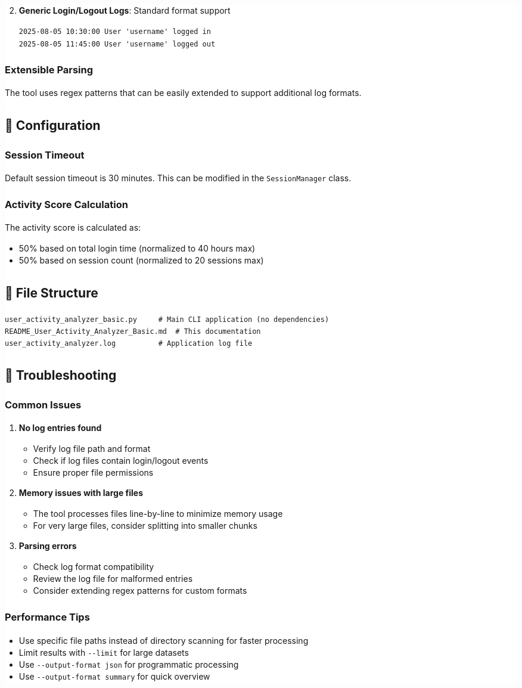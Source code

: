 2. **Generic Login/Logout Logs**: Standard format support
   ```
   2025-08-05 10:30:00 User 'username' logged in
   2025-08-05 11:45:00 User 'username' logged out
   ```

### Extensible Parsing
The tool uses regex patterns that can be easily extended to support additional log formats.

## 🔧 Configuration

### Session Timeout
Default session timeout is 30 minutes. This can be modified in the `SessionManager` class.

### Activity Score Calculation
The activity score is calculated as:
- 50% based on total login time (normalized to 40 hours max)
- 50% based on session count (normalized to 20 sessions max)

## 📁 File Structure

```
user_activity_analyzer_basic.py     # Main CLI application (no dependencies)
README_User_Activity_Analyzer_Basic.md  # This documentation
user_activity_analyzer.log          # Application log file
```

## 🚨 Troubleshooting

### Common Issues

1. **No log entries found**
   - Verify log file path and format
   - Check if log files contain login/logout events
   - Ensure proper file permissions

2. **Memory issues with large files**
   - The tool processes files line-by-line to minimize memory usage
   - For very large files, consider splitting into smaller chunks

3. **Parsing errors**
   - Check log format compatibility
   - Review the log file for malformed entries
   - Consider extending regex patterns for custom formats

### Performance Tips

- Use specific file paths instead of directory scanning for faster processing
- Limit results with `--limit` for large datasets
- Use `--output-format json` for programmatic processing
- Use `--output-format summary` for quick overview
